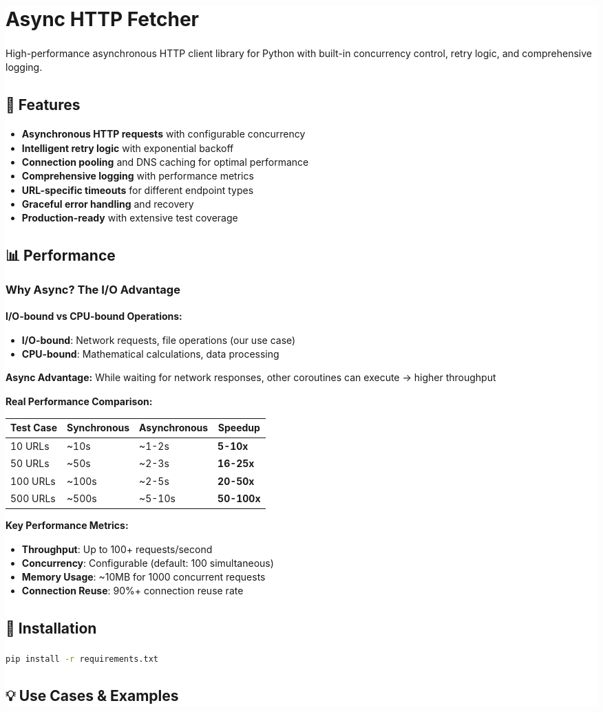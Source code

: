 # Async HTTP Fetcher

High-performance asynchronous HTTP client library for Python with built-in concurrency control, retry logic, and comprehensive logging.

## 🚀 Features

- **Asynchronous HTTP requests** with configurable concurrency
- **Intelligent retry logic** with exponential backoff
- **Connection pooling** and DNS caching for optimal performance
- **Comprehensive logging** with performance metrics
- **URL-specific timeouts** for different endpoint types
- **Graceful error handling** and recovery
- **Production-ready** with extensive test coverage

## 📊 Performance

### Why Async? The I/O Advantage

**I/O-bound vs CPU-bound Operations:**
- **I/O-bound**: Network requests, file operations (our use case)
- **CPU-bound**: Mathematical calculations, data processing

**Async Advantage:**
While waiting for network responses, other coroutines can execute → higher throughput

**Real Performance Comparison:**

| Test Case | Synchronous | Asynchronous | Speedup |
|-----------|-------------|--------------|---------|
| 10 URLs | ~10s | ~1-2s | **5-10x** |
| 50 URLs | ~50s | ~2-3s | **16-25x** |
| 100 URLs | ~100s | ~2-5s | **20-50x** |
| 500 URLs | ~500s | ~5-10s | **50-100x** |

**Key Performance Metrics:**
- **Throughput**: Up to 100+ requests/second
- **Concurrency**: Configurable (default: 100 simultaneous)
- **Memory Usage**: ~10MB for 1000 concurrent requests
- **Connection Reuse**: 90%+ connection reuse rate

## 🔧 Installation

```bash
pip install -r requirements.txt
```

## 💡 Use Cases & Examples
